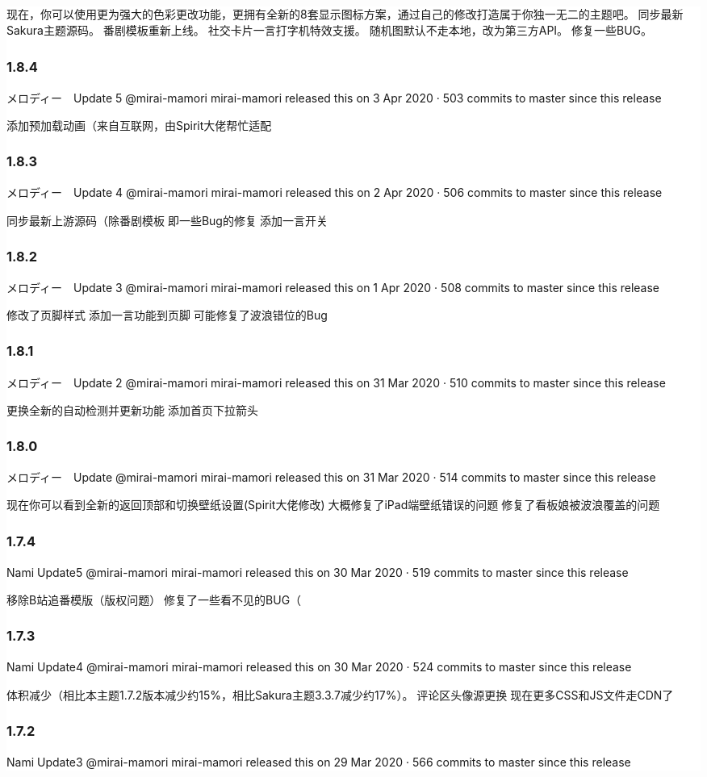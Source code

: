 现在，你可以使用更为强大的色彩更改功能，更拥有全新的8套显示图标方案，通过自己的修改打造属于你独一无二的主题吧。
同步最新Sakura主题源码。
番剧模板重新上线。
社交卡片一言打字机特效支援。
随机图默认不走本地，改为第三方API。
修复一些BUG。
### 1.8.4
メロディー　Update 5
@mirai-mamori mirai-mamori released this on 3 Apr 2020 · 503 commits to master since this release

添加预加载动画（来自互联网，由Spirit大佬帮忙适配
### 1.8.3
メロディー　Update 4
@mirai-mamori mirai-mamori released this on 2 Apr 2020 · 506 commits to master since this release

同步最新上游源码（除番剧模板
即一些Bug的修复
添加一言开关
### 1.8.2
メロディー　Update 3
@mirai-mamori mirai-mamori released this on 1 Apr 2020 · 508 commits to master since this release

修改了页脚样式
添加一言功能到页脚
可能修复了波浪错位的Bug
### 1.8.1
メロディー　Update 2
@mirai-mamori mirai-mamori released this on 31 Mar 2020 · 510 commits to master since this release

更换全新的自动检测并更新功能
添加首页下拉箭头
### 1.8.0
メロディー　Update
@mirai-mamori mirai-mamori released this on 31 Mar 2020 · 514 commits to master since this release

现在你可以看到全新的返回顶部和切换壁纸设置(Spirit大佬修改)
大概修复了iPad端壁纸错误的问题
修复了看板娘被波浪覆盖的问题
### 1.7.4
Nami Update5
@mirai-mamori mirai-mamori released this on 30 Mar 2020 · 519 commits to master since this release

移除B站追番模版（版权问题）
修复了一些看不见的BUG（
### 1.7.3
Nami Update4
@mirai-mamori mirai-mamori released this on 30 Mar 2020 · 524 commits to master since this release

体积减少（相比本主题1.7.2版本减少约15%，相比Sakura主题3.3.7减少约17%）。
评论区头像源更换
现在更多CSS和JS文件走CDN了
### 1.7.2
Nami Update3
@mirai-mamori mirai-mamori released this on 29 Mar 2020 · 566 commits to master since this release
